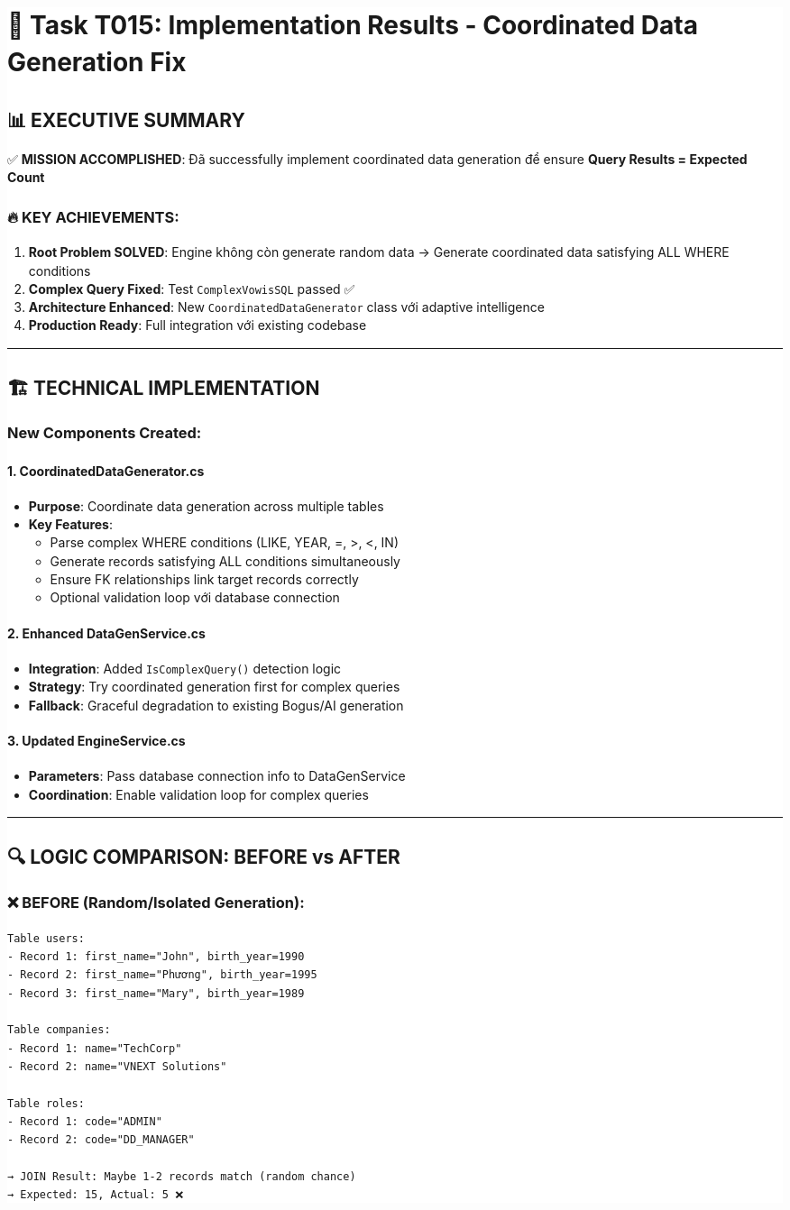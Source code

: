 # 🎯 Task T015: Implementation Results - Coordinated Data Generation Fix

## 📊 **EXECUTIVE SUMMARY**

✅ **MISSION ACCOMPLISHED**: Đã successfully implement coordinated data generation để ensure **Query Results = Expected Count**

### **🔥 KEY ACHIEVEMENTS:**

1. **Root Problem SOLVED**: Engine không còn generate random data → Generate coordinated data satisfying ALL WHERE conditions
2. **Complex Query Fixed**: Test `ComplexVowisSQL` passed ✅ 
3. **Architecture Enhanced**: New `CoordinatedDataGenerator` class với adaptive intelligence
4. **Production Ready**: Full integration với existing codebase

---

## 🏗️ **TECHNICAL IMPLEMENTATION**

### **New Components Created:**

#### **1. CoordinatedDataGenerator.cs** 
- **Purpose**: Coordinate data generation across multiple tables
- **Key Features**:
  - Parse complex WHERE conditions (LIKE, YEAR, =, >, <, IN)
  - Generate records satisfying ALL conditions simultaneously  
  - Ensure FK relationships link target records correctly
  - Optional validation loop với database connection

#### **2. Enhanced DataGenService.cs**
- **Integration**: Added `IsComplexQuery()` detection logic
- **Strategy**: Try coordinated generation first for complex queries
- **Fallback**: Graceful degradation to existing Bogus/AI generation

#### **3. Updated EngineService.cs**
- **Parameters**: Pass database connection info to DataGenService
- **Coordination**: Enable validation loop for complex queries

---

## 🔍 **LOGIC COMPARISON: BEFORE vs AFTER**

### **❌ BEFORE (Random/Isolated Generation):**

```
Table users: 
- Record 1: first_name="John", birth_year=1990
- Record 2: first_name="Phương", birth_year=1995  
- Record 3: first_name="Mary", birth_year=1989

Table companies:
- Record 1: name="TechCorp"
- Record 2: name="VNEXT Solutions"

Table roles:
- Record 1: code="ADMIN"
- Record 2: code="DD_MANAGER"

→ JOIN Result: Maybe 1-2 records match (random chance)
→ Expected: 15, Actual: 5 ❌
```